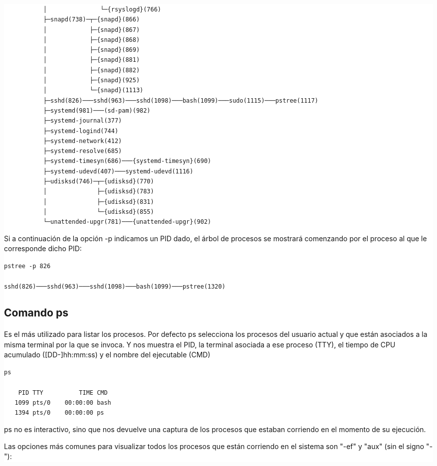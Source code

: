 ```
           │               └─{rsyslogd}(766)
           ├─snapd(738)─┬─{snapd}(866)
           │            ├─{snapd}(867)
           │            ├─{snapd}(868)
           │            ├─{snapd}(869)
           │            ├─{snapd}(881)
           │            ├─{snapd}(882)
           │            ├─{snapd}(925)
           │            └─{snapd}(1113)
           ├─sshd(826)───sshd(963)───sshd(1098)───bash(1099)───sudo(1115)───pstree(1117)
           ├─systemd(981)───(sd-pam)(982)
           ├─systemd-journal(377)
           ├─systemd-logind(744)
           ├─systemd-network(412)
           ├─systemd-resolve(685)
           ├─systemd-timesyn(686)───{systemd-timesyn}(690)
           ├─systemd-udevd(407)───systemd-udevd(1116)
           ├─udisksd(746)─┬─{udisksd}(770)
           │              ├─{udisksd}(783)
           │              ├─{udisksd}(831)
           │              └─{udisksd}(855)
           └─unattended-upgr(781)───{unattended-upgr}(902)
```

Si a continuación de la opción -p indicamos un PID dado, el árbol de procesos se mostrará comenzando por el proceso al que le corresponde dicho PID:

```
pstree -p 826

sshd(826)───sshd(963)───sshd(1098)───bash(1099)───pstree(1320)

```

## Comando ps

Es el más utilizado para listar los procesos. Por defecto ps selecciona los procesos del usuario actual y que están asociados a la misma terminal por la que se invoca. Y nos muestra el PID, la terminal asociada a ese proceso (TTY), el tiempo de CPU acumulado ([DD-]hh:mm:ss) y el nombre del ejecutable (CMD)

```
ps

    PID TTY          TIME CMD
   1099 pts/0    00:00:00 bash
   1394 pts/0    00:00:00 ps
```

ps no es interactivo, sino que nos devuelve una captura de los procesos que estaban corriendo en el momento de su ejecución.

Las opciones más comunes para visualizar todos los procesos que están corriendo en el sistema son "-ef" y "aux" (sin el signo "-"):
